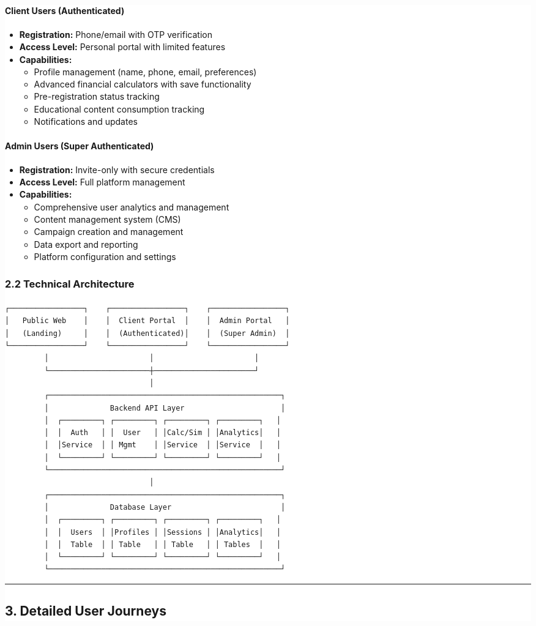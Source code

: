 #### Client Users (Authenticated)
- **Registration:** Phone/email with OTP verification
- **Access Level:** Personal portal with limited features
- **Capabilities:**
  - Profile management (name, phone, email, preferences)
  - Advanced financial calculators with save functionality
  - Pre-registration status tracking
  - Educational content consumption tracking
  - Notifications and updates

#### Admin Users (Super Authenticated)
- **Registration:** Invite-only with secure credentials
- **Access Level:** Full platform management
- **Capabilities:**
  - Comprehensive user analytics and management
  - Content management system (CMS)
  - Campaign creation and management
  - Data export and reporting
  - Platform configuration and settings

### 2.2 Technical Architecture

```
┌─────────────────┐    ┌─────────────────┐    ┌─────────────────┐
│   Public Web    │    │  Client Portal  │    │  Admin Portal   │
│   (Landing)     │    │  (Authenticated)│    │  (Super Admin)  │
└─────────────────┘    └─────────────────┘    └─────────────────┘
         │                       │                       │
         └───────────────────────┼───────────────────────┘
                                 │
         ┌─────────────────────────────────────────────────────┐
         │              Backend API Layer                      │
         │  ┌─────────┐ ┌─────────┐ ┌─────────┐ ┌─────────┐   │
         │  │  Auth   │ │  User   │ │Calc/Sim │ │Analytics│   │
         │  │Service  │ │ Mgmt    │ │Service  │ │Service  │   │
         │  └─────────┘ └─────────┘ └─────────┘ └─────────┘   │
         └─────────────────────────────────────────────────────┘
                                 │
         ┌─────────────────────────────────────────────────────┐
         │              Database Layer                         │
         │  ┌─────────┐ ┌─────────┐ ┌─────────┐ ┌─────────┐   │
         │  │  Users  │ │Profiles │ │Sessions │ │Analytics│   │
         │  │  Table  │ │ Table   │ │ Table   │ │ Tables  │   │
         │  └─────────┘ └─────────┘ └─────────┘ └─────────┘   │
         └─────────────────────────────────────────────────────┘
```

---

## 3. Detailed User Journeys
